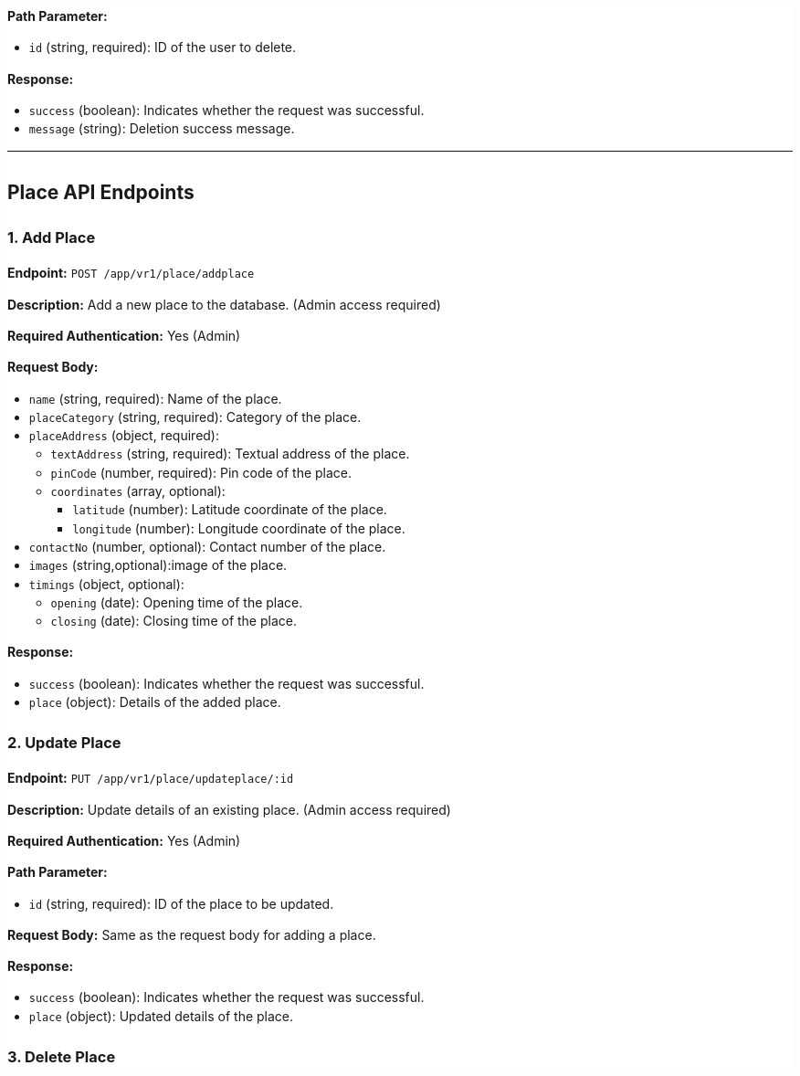 **Path Parameter:**
- `id` (string, required): ID of the user to delete.

**Response:**
- `success` (boolean): Indicates whether the request was successful.
- `message` (string): Deletion success message.

---

## Place API Endpoints

### 1. Add Place

**Endpoint:** `POST /app/vr1/place/addplace`

**Description:** Add a new place to the database. (Admin access required)

**Required Authentication:** Yes (Admin)

**Request Body:**
- `name` (string, required): Name of the place.
- `placeCategory` (string, required): Category of the place.
- `placeAddress` (object, required):
  - `textAddress` (string, required): Textual address of the place.
  - `pinCode` (number, required): Pin code of the place.
  - `coordinates` (array, optional):
    - `latitude` (number): Latitude coordinate of the place.
    - `longitude` (number): Longitude coordinate of the place.
- `contactNo` (number, optional): Contact number of the place.
- `images` (string,optional):image of the place.
- `timings` (object, optional):
  - `opening` (date): Opening time of the place.
  - `closing` (date): Closing time of the place.

**Response:**
- `success` (boolean): Indicates whether the request was successful.
- `place` (object): Details of the added place.

### 2. Update Place

**Endpoint:** `PUT /app/vr1/place/updateplace/:id`

**Description:** Update details of an existing place. (Admin access required)

**Required Authentication:** Yes (Admin)

**Path Parameter:**
- `id` (string, required): ID of the place to be updated.

**Request Body:** Same as the request body for adding a place.

**Response:**
- `success` (boolean): Indicates whether the request was successful.
- `place` (object): Updated details of the place.

### 3. Delete Place
